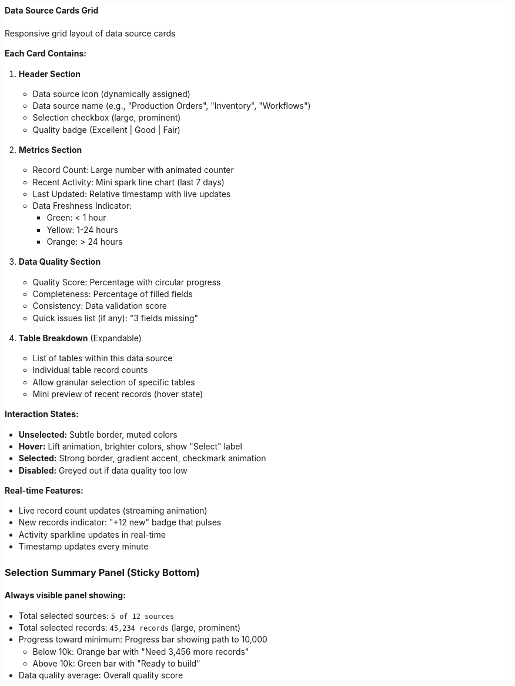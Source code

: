 #### Data Source Cards Grid
Responsive grid layout of data source cards

**Each Card Contains:**

1. **Header Section**
   - Data source icon (dynamically assigned)
   - Data source name (e.g., "Production Orders", "Inventory", "Workflows")
   - Selection checkbox (large, prominent)
   - Quality badge (Excellent | Good | Fair)

2. **Metrics Section**
   - Record Count: Large number with animated counter
   - Recent Activity: Mini spark line chart (last 7 days)
   - Last Updated: Relative timestamp with live updates
   - Data Freshness Indicator: 
     - Green: < 1 hour
     - Yellow: 1-24 hours
     - Orange: > 24 hours

3. **Data Quality Section**
   - Quality Score: Percentage with circular progress
   - Completeness: Percentage of filled fields
   - Consistency: Data validation score
   - Quick issues list (if any): "3 fields missing"

4. **Table Breakdown** (Expandable)
   - List of tables within this data source
   - Individual table record counts
   - Allow granular selection of specific tables
   - Mini preview of recent records (hover state)

**Interaction States:**
- **Unselected:** Subtle border, muted colors
- **Hover:** Lift animation, brighter colors, show "Select" label
- **Selected:** Strong border, gradient accent, checkmark animation
- **Disabled:** Greyed out if data quality too low

**Real-time Features:**
- Live record count updates (streaming animation)
- New records indicator: "+12 new" badge that pulses
- Activity sparkline updates in real-time
- Timestamp updates every minute

### Selection Summary Panel (Sticky Bottom)

**Always visible panel showing:**
- Total selected sources: `5 of 12 sources`
- Total selected records: `45,234 records` (large, prominent)
- Progress toward minimum: Progress bar showing path to 10,000
  - Below 10k: Orange bar with "Need 3,456 more records"
  - Above 10k: Green bar with "Ready to build"
- Data quality average: Overall quality score
